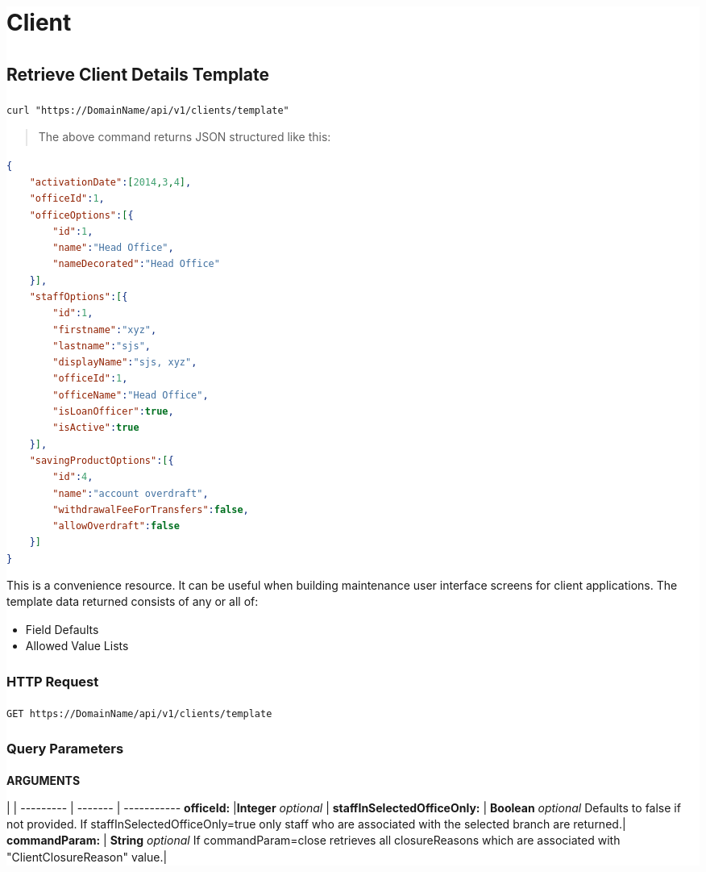 # Client

## Retrieve Client Details Template

```shell
curl "https://DomainName/api/v1/clients/template"
```

> The above command returns JSON structured like this:

```json
{
	"activationDate":[2014,3,4],
	"officeId":1,
	"officeOptions":[{
		"id":1,
		"name":"Head Office",
		"nameDecorated":"Head Office"
	}],
	"staffOptions":[{
		"id":1,
		"firstname":"xyz",
		"lastname":"sjs",
		"displayName":"sjs, xyz",
		"officeId":1,
		"officeName":"Head Office",
		"isLoanOfficer":true,
		"isActive":true
	}],
	"savingProductOptions":[{
		"id":4,
		"name":"account overdraft",
		"withdrawalFeeForTransfers":false,
		"allowOverdraft":false
	}]
}
```

This is a convenience resource. It can be useful when building maintenance user interface screens for client applications. The template data returned consists of any or all of:

* Field Defaults
* Allowed Value Lists

### HTTP Request

`GET https://DomainName/api/v1/clients/template`

### Query Parameters

**ARGUMENTS**

 | |
--------- | ------- | -----------
**officeId:** |**Integer** _optional_ |
**staffInSelectedOfficeOnly:** | **Boolean** _optional_  Defaults to false if not provided. If staffInSelectedOfficeOnly=true only staff who are associated with the selected branch are returned.|
**commandParam:** | **String** _optional_ If commandParam=close retrieves all closureReasons which are associated with "ClientClosureReason" value.|
